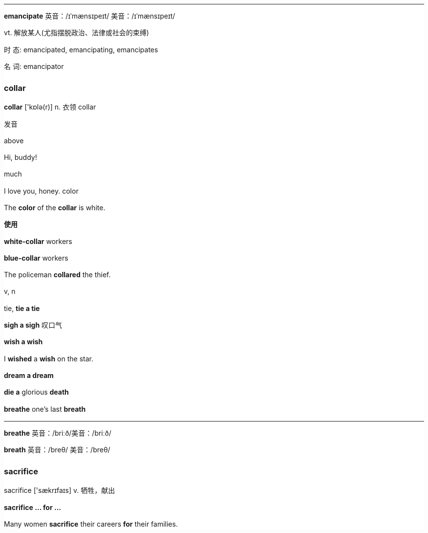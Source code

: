 ****

**emancipate**  英音：/ɪˈmænsɪpeɪt/  美音：/ɪˈmænsɪpeɪt/

vt. 解放某人(尤指摆脱政治、法律或社会的束缚)

时 态: emancipated, emancipating, emancipates

名 词: emancipator

### collar

**collar** \['kɒlə(r)] n. 衣领 collar

发音

above

Hi, buddy!

much

I love you, honey. color

The **color** of the **collar** is white.

**使用**

**white-collar** workers

**blue-collar** workers

The policeman **collared** the thief.

v, n

tie, **tie a tie**&#x20;

**sigh a sigh** 叹口气

**wish a wish**

I **wished** a **wish** on the star.

**dream a dream**

**die a** glorious **death**

**breathe** one’s last **breath**

****

**breathe** 英音：/briːð/美音：/briːð/

**breath** 英音：/breθ/ 美音：/breθ/

### sacrifice

sacrifice \['sækrɪfaɪs]   v. 牺牲，献出

**sacrifice … for …**

Many women **sacrifice** their careers **for** their families.

